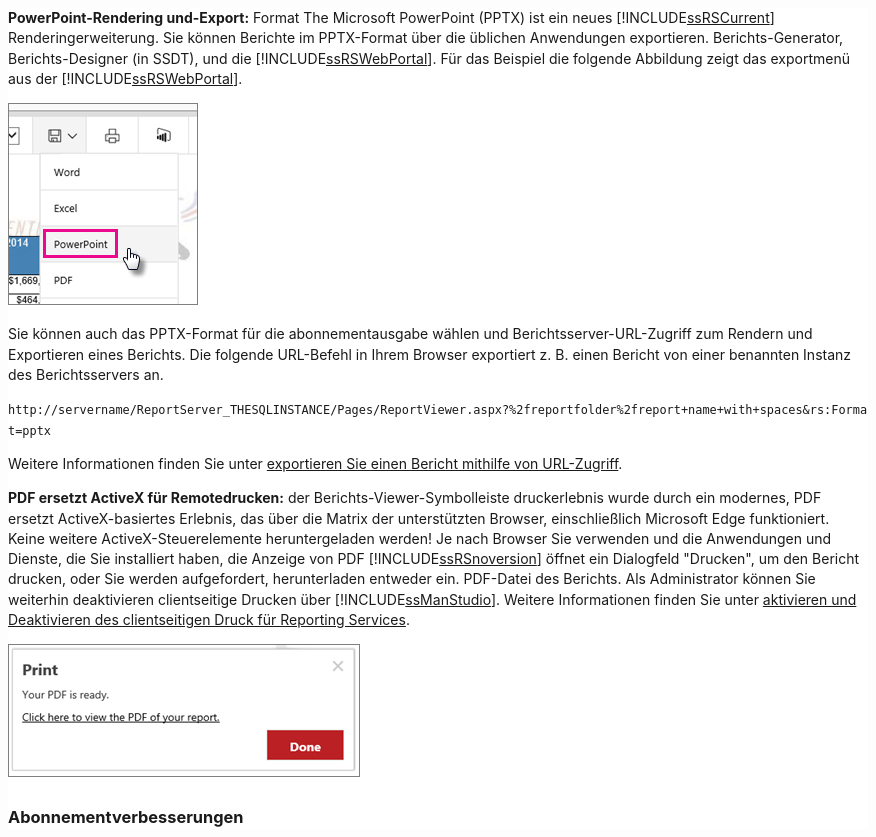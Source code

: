  **PowerPoint-Rendering und-Export:** Format The Microsoft PowerPoint (PPTX) ist ein neues [!INCLUDE[ssRSCurrent](../includes/ssrscurrent-md.md)] Renderingerweiterung. Sie können Berichte im PPTX-Format über die üblichen Anwendungen exportieren. Berichts-Generator, Berichts-Designer (in SSDT), und die [!INCLUDE[ssRSWebPortal](../includes/ssrswebportal.md)]. Für das Beispiel die folgende Abbildung zeigt das exportmenü aus der [!INCLUDE[ssRSWebPortal](../includes/ssrswebportal.md)]. 
  
 ![SSRS-Export-powerpoint](../reporting-services/media/ssrs-export-powerpoint.png) 
  
 Sie können auch das PPTX-Format für die abonnementausgabe wählen und Berichtsserver-URL-Zugriff zum Rendern und Exportieren eines Berichts. Die folgende URL-Befehl in Ihrem Browser exportiert z. B. einen Bericht von einer benannten Instanz des Berichtsservers an.  
  
```  
http://servername/ReportServer_THESQLINSTANCE/Pages/ReportViewer.aspx?%2freportfolder%2freport+name+with+spaces&rs:Format=pptx  
```  
  
 Weitere Informationen finden Sie unter [exportieren Sie einen Bericht mithilfe von URL-Zugriff](../reporting-services/export-a-report-using-url-access.md).  
 
 **PDF ersetzt ActiveX für Remotedrucken:** der Berichts-Viewer-Symbolleiste druckerlebnis wurde durch ein modernes, PDF ersetzt ActiveX-basiertes Erlebnis, das über die Matrix der unterstützten Browser, einschließlich Microsoft Edge funktioniert. Keine weitere ActiveX-Steuerelemente heruntergeladen werden! Je nach Browser Sie verwenden und die Anwendungen und Dienste, die Sie installiert haben, die Anzeige von PDF [!INCLUDE[ssRSnoversion](../includes/ssrsnoversion-md.md)] öffnet ein Dialogfeld "Drucken", um den Bericht drucken, oder Sie werden aufgefordert, herunterladen entweder ein. PDF-Datei des Berichts.  Als Administrator können Sie weiterhin deaktivieren clientseitige Drucken über [!INCLUDE[ssManStudio](../includes/ssmanstudio-md.md)]. Weitere Informationen finden Sie unter [aktivieren und Deaktivieren des clientseitigen Druck für Reporting Services](../reporting-services/report-server/enable-and-disable-client-side-printing-for-reporting-services.md).

![SSRS-Pdf-drucken](../reporting-services/media/ssrs-pdf-printing.png)

### <a name="subscription-improvements"></a>Abonnementverbesserungen  
 